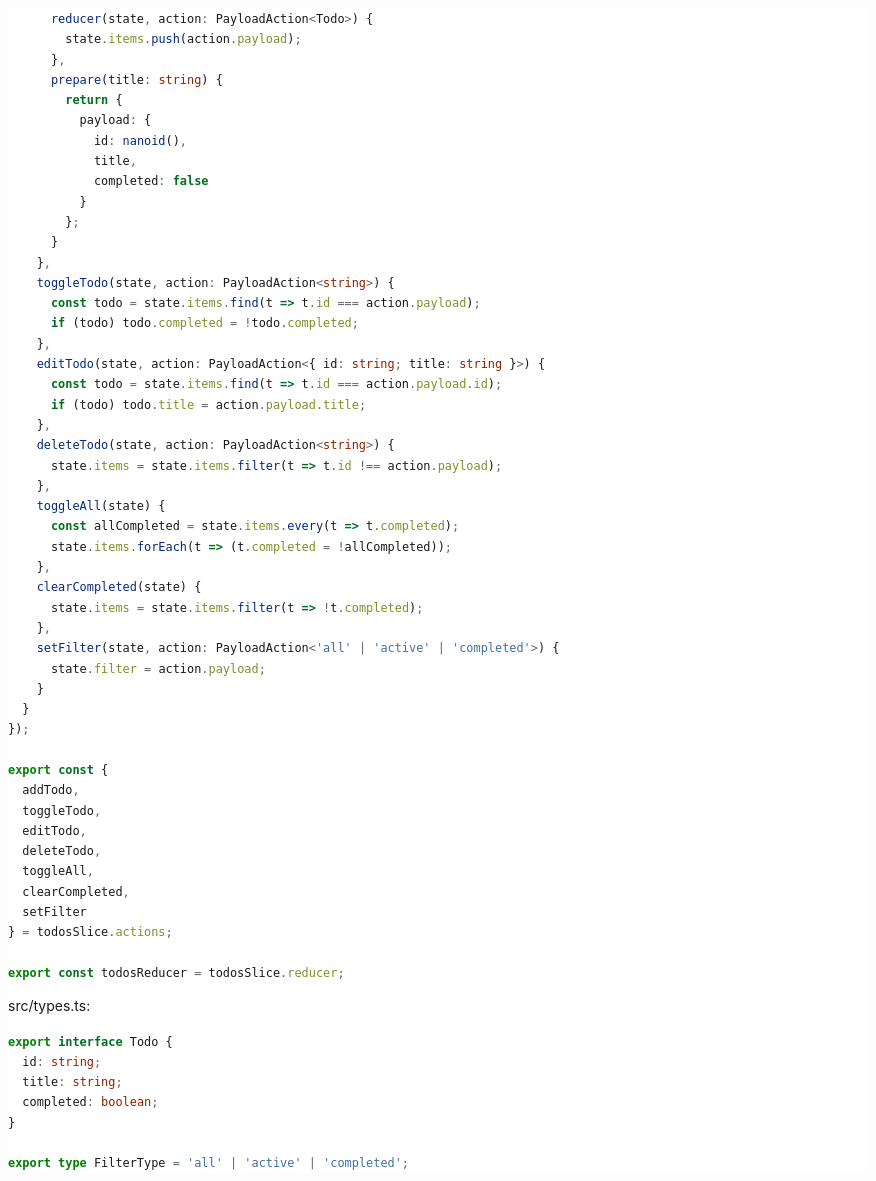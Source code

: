 ```typescript
      reducer(state, action: PayloadAction<Todo>) {
        state.items.push(action.payload);
      },
      prepare(title: string) {
        return {
          payload: {
            id: nanoid(),
            title,
            completed: false
          }
        };
      }
    },
    toggleTodo(state, action: PayloadAction<string>) {
      const todo = state.items.find(t => t.id === action.payload);
      if (todo) todo.completed = !todo.completed;
    },
    editTodo(state, action: PayloadAction<{ id: string; title: string }>) {
      const todo = state.items.find(t => t.id === action.payload.id);
      if (todo) todo.title = action.payload.title;
    },
    deleteTodo(state, action: PayloadAction<string>) {
      state.items = state.items.filter(t => t.id !== action.payload);
    },
    toggleAll(state) {
      const allCompleted = state.items.every(t => t.completed);
      state.items.forEach(t => (t.completed = !allCompleted));
    },
    clearCompleted(state) {
      state.items = state.items.filter(t => !t.completed);
    },
    setFilter(state, action: PayloadAction<'all' | 'active' | 'completed'>) {
      state.filter = action.payload;
    }
  }
});

export const {
  addTodo,
  toggleTodo,
  editTodo,
  deleteTodo,
  toggleAll,
  clearCompleted,
  setFilter
} = todosSlice.actions;

export const todosReducer = todosSlice.reducer;
```

src/types.ts:
```typescript
export interface Todo {
  id: string;
  title: string;
  completed: boolean;
}

export type FilterType = 'all' | 'active' | 'completed';
```
